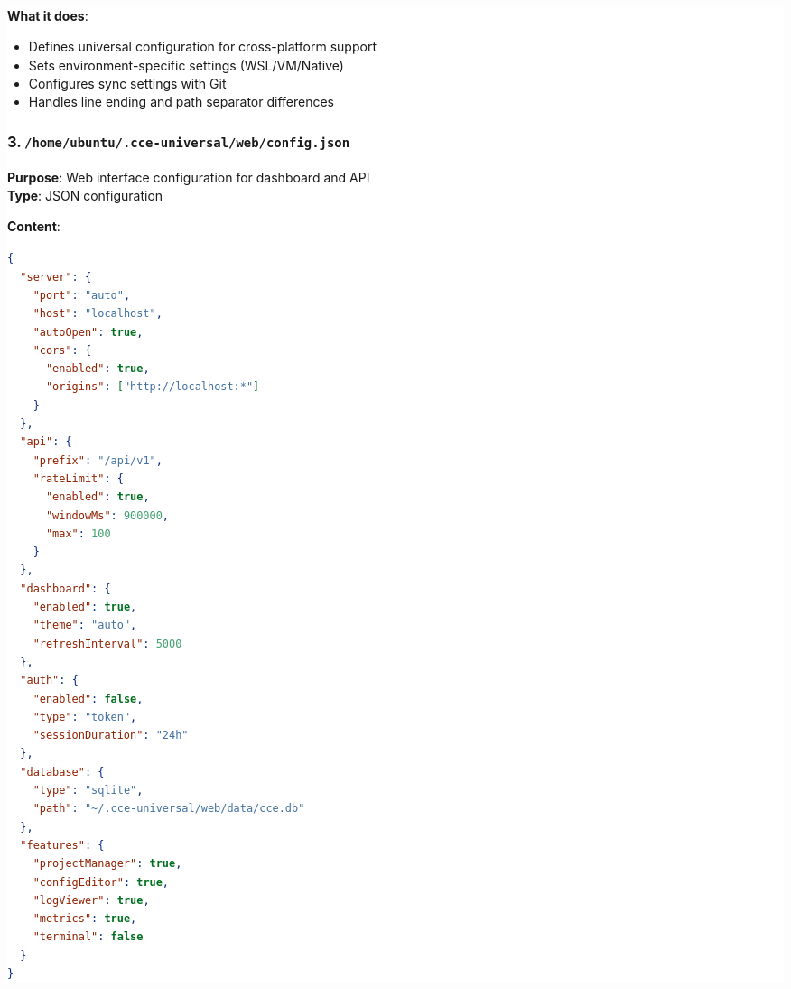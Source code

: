**What it does**:
- Defines universal configuration for cross-platform support
- Sets environment-specific settings (WSL/VM/Native)
- Configures sync settings with Git
- Handles line ending and path separator differences

### 3. `/home/ubuntu/.cce-universal/web/config.json`

**Purpose**: Web interface configuration for dashboard and API  
**Type**: JSON configuration

**Content**:
```json
{
  "server": {
    "port": "auto",
    "host": "localhost",
    "autoOpen": true,
    "cors": {
      "enabled": true,
      "origins": ["http://localhost:*"]
    }
  },
  "api": {
    "prefix": "/api/v1",
    "rateLimit": {
      "enabled": true,
      "windowMs": 900000,
      "max": 100
    }
  },
  "dashboard": {
    "enabled": true,
    "theme": "auto",
    "refreshInterval": 5000
  },
  "auth": {
    "enabled": false,
    "type": "token",
    "sessionDuration": "24h"
  },
  "database": {
    "type": "sqlite",
    "path": "~/.cce-universal/web/data/cce.db"
  },
  "features": {
    "projectManager": true,
    "configEditor": true,
    "logViewer": true,
    "metrics": true,
    "terminal": false
  }
}
```
